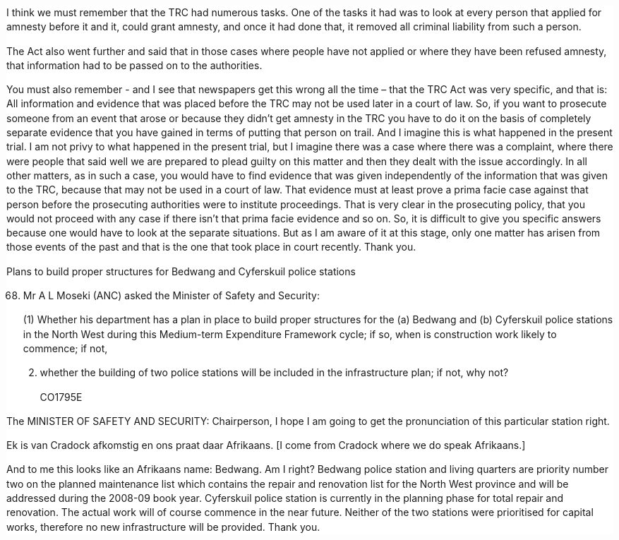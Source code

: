 I think we must remember that the TRC had numerous tasks. One of the tasks
it had was to look at every person that applied for amnesty before it and
it, could grant amnesty, and once it had done that, it removed all criminal
liability from such a person.

The Act also went further and said that in those cases where people have
not applied or where they have been refused amnesty, that information had
to be passed on to the authorities.

You must also remember - and I see that newspapers get this wrong all the
time – that the TRC Act was very specific, and that is: All information and
evidence that was placed before the TRC may not be used later in a court of
law. So, if you want to prosecute someone from an event that arose or
because they didn’t get amnesty in the TRC you have to do it on the basis
of completely separate evidence that you have gained in terms of putting
that person on trail. And I imagine this is what happened in the present
trial. I am not privy to what happened in the present trial, but I imagine
there was a case where there was a complaint, where there were people that
said well we are prepared to plead guilty on this matter and then they
dealt with the issue accordingly.
In all other matters, as in such a case, you would have to find evidence
that was given independently of the information that was given to the TRC,
because that may not be used in a court of law. That evidence must at least
prove a prima facie case against that person before the prosecuting
authorities were to institute proceedings. That is very clear in the
prosecuting policy, that you would not proceed with any case if there isn’t
that prima facie evidence and so on. So, it is difficult to give you
specific answers because one would have to look at the separate situations.
But as I am aware of it at this stage, only one matter has arisen from
those events of the past and that is the one that took place in court
recently. Thank you.

 Plans to build proper structures for Bedwang and Cyferskuil police stations

68.   Mr A L Moseki (ANC) asked the Minister of Safety and Security:

      (1)   Whether his department has a plan in place to build proper
           structures for the (a) Bedwang and (b) Cyferskuil police
           stations in the North West during this Medium-term Expenditure
           Framework cycle; if so, when is construction work likely to
           commence; if not,

        2) whether the building of two police stations will be included in
           the infrastructure plan; if not, why not?

            CO1795E

The MINISTER OF SAFETY AND SECURITY: Chairperson, I hope I am going to get
the pronunciation of this particular station right.

Ek is van Cradock afkomstig en ons praat daar Afrikaans. [I come from
Cradock where we do speak Afrikaans.]

And to me this looks like an Afrikaans name: Bedwang. Am I right? Bedwang
police station and living quarters are priority number two on the planned
maintenance list which contains the repair and renovation list for the
North West province and will be addressed during the 2008-09 book year.
Cyferskuil police station is currently in the planning phase for total
repair and renovation. The actual work will of course commence in the near
future. Neither of the two stations were prioritised for capital works,
therefore no new infrastructure will be provided. Thank you.
